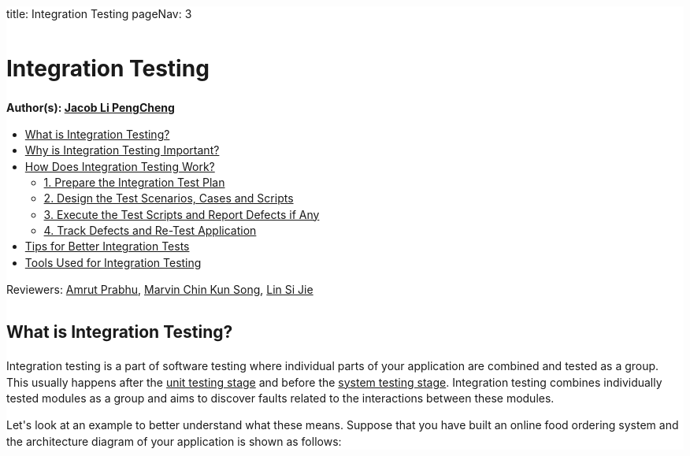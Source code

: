 <frontmatter>
  title: Integration Testing
  pageNav: 3
</frontmatter>

<div class="website-content">

# Integration Testing

**Author(s): [Jacob Li PengCheng](https://github.com/jacoblipech)**

<box id="article-toc">

* [What is Integration Testing?](#what-is-integration-testing)
* [Why is Integration Testing Important?](#why-is-integration-testing-important)
* [How Does Integration Testing Work?](#how-does-integration-testing-work)
  * [1. Prepare the Integration Test Plan](#1-prepare-the-integration-test-plan)
  * [2. Design the Test Scenarios, Cases and Scripts](#2-design-the-test-scenarios-cases-and-scripts)
  * [3. Execute the Test Scripts and Report Defects if Any](#3-execute-the-test-scripts-and-report-defects-if-any)
  * [4. Track Defects and Re-Test Application](#4-track-defects-and-re-test-application)
* [Tips for Better Integration Tests](#tips-for-better-integration-tests)
* [Tools Used for Integration Testing](#tools-used-for-integration-testing)
</box>

Reviewers: [Amrut Prabhu](https://github.com/amrut-prabhu), [Marvin Chin Kun Song](https://github.com/marvinchin), [Lin Si Jie](https://github.com/sijie123)

## What is Integration Testing?

Integration testing is a part of software testing where individual parts of your application are combined and tested as a group. This usually happens after the [<tooltip content="Testing of individual module units within a system">unit testing stage</tooltip>](https://www.guru99.com/unit-testing-guide.html) and before the [<tooltip content="Evaluation of the software against requirements gathered from users and system specifications">system testing stage</tooltip>](https://www.guru99.com/system-testing.html).
Integration testing combines individually tested modules as a group and aims to discover faults related to the interactions between these modules.

Let's look at an example to better understand what these means.
Suppose that you have built an online food ordering system and the architecture diagram of your application is shown as follows:

<center>
